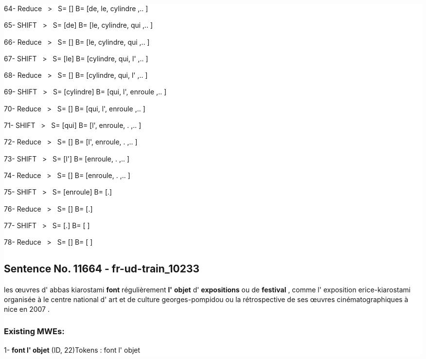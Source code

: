 
64- Reduce&nbsp;&nbsp;&nbsp;>&nbsp;&nbsp;&nbsp;S= []   B= [de, le, cylindre ,.. ]



65- SHIFT&nbsp;&nbsp;&nbsp;>&nbsp;&nbsp;&nbsp;S= [de]   B= [le, cylindre, qui ,.. ]



66- Reduce&nbsp;&nbsp;&nbsp;>&nbsp;&nbsp;&nbsp;S= []   B= [le, cylindre, qui ,.. ]



67- SHIFT&nbsp;&nbsp;&nbsp;>&nbsp;&nbsp;&nbsp;S= [le]   B= [cylindre, qui, l' ,.. ]



68- Reduce&nbsp;&nbsp;&nbsp;>&nbsp;&nbsp;&nbsp;S= []   B= [cylindre, qui, l' ,.. ]



69- SHIFT&nbsp;&nbsp;&nbsp;>&nbsp;&nbsp;&nbsp;S= [cylindre]   B= [qui, l', enroule ,.. ]



70- Reduce&nbsp;&nbsp;&nbsp;>&nbsp;&nbsp;&nbsp;S= []   B= [qui, l', enroule ,.. ]



71- SHIFT&nbsp;&nbsp;&nbsp;>&nbsp;&nbsp;&nbsp;S= [qui]   B= [l', enroule, . ,.. ]



72- Reduce&nbsp;&nbsp;&nbsp;>&nbsp;&nbsp;&nbsp;S= []   B= [l', enroule, . ,.. ]



73- SHIFT&nbsp;&nbsp;&nbsp;>&nbsp;&nbsp;&nbsp;S= [l']   B= [enroule, . ,.. ]



74- Reduce&nbsp;&nbsp;&nbsp;>&nbsp;&nbsp;&nbsp;S= []   B= [enroule, . ,.. ]



75- SHIFT&nbsp;&nbsp;&nbsp;>&nbsp;&nbsp;&nbsp;S= [enroule]   B= [.]



76- Reduce&nbsp;&nbsp;&nbsp;>&nbsp;&nbsp;&nbsp;S= []   B= [.]



77- SHIFT&nbsp;&nbsp;&nbsp;>&nbsp;&nbsp;&nbsp;S= [.]   B= [ ]



78- Reduce&nbsp;&nbsp;&nbsp;>&nbsp;&nbsp;&nbsp;S= []   B= [ ]

## Sentence No. 11664 - fr-ud-train_10233
les œuvres d' abbas kiarostami **font** régulièrement **l'** **objet** d' **expositions** ou de **festival** , comme l' exposition erice-kiarostami organisée à le centre national d' art et de culture georges-pompidou ou la rétrospective de ses œuvres cinématographiques à nice en 2007 . 
### Existing MWEs: 
1- **font l' objet** (ID, 22)Tokens : 
font
l'
objet
